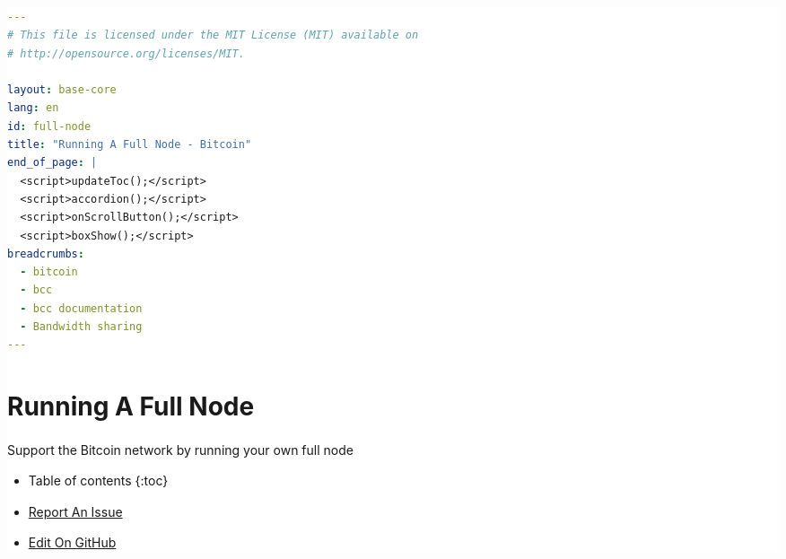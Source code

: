 ```yaml
---
# This file is licensed under the MIT License (MIT) available on
# http://opensource.org/licenses/MIT.

layout: base-core
lang: en
id: full-node
title: "Running A Full Node - Bitcoin"
end_of_page: |
  <script>updateToc();</script>
  <script>accordion();</script>
  <script>onScrollButton();</script>
  <script>boxShow();</script>
breadcrumbs:
  - bitcoin
  - bcc
  - bcc documentation
  - Bandwidth sharing
---
```




<div class="hero">
<div class="container hero-container" markdown="1">

# Running A Full Node
<p class="summary">Support the Bitcoin network by running your own full node</p>
</div>
</div>

<div class="toc-container">
<div class="row toc-row">
<div markdown="1" id="toc" class="toc"><div markdown="1">
<button class="mob-sidebar-open" hidden>ALL TOPICS</button>
<div class="sidebar">
<div class="sidebar-inner" markdown="1">
<button class="mob-sidebar-close" hidden></button>

* Table of contents
{:toc}

<ul class="reportissue"><li><a href="https://github.com/bitcoin-dot-org/bitcoin.org/issues/new">Report An Issue</a></li></ul>
<ul class="editsource"><li><a href="https://github.com/bitcoin-dot-org/Bitcoin.org/blob/master/en/full-node.md">Edit On GitHub</a></li></ul>
</div>
</div>

</div></div>
<div markdown="1" class="toccontent">
